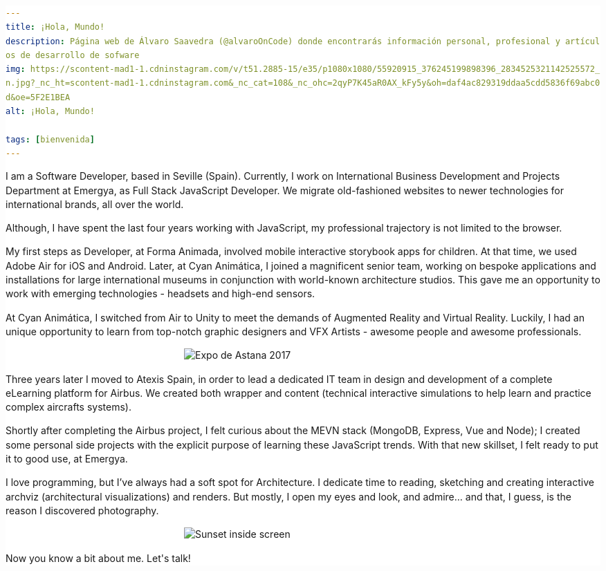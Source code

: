 ```yaml
---
title: ¡Hola, Mundo!
description: Página web de Álvaro Saavedra (@alvaroOnCode) donde encontrarás información personal, profesional y artículos de desarrollo de sofware
img: https://scontent-mad1-1.cdninstagram.com/v/t51.2885-15/e35/p1080x1080/55920915_376245199898396_2834525321142525572_n.jpg?_nc_ht=scontent-mad1-1.cdninstagram.com&_nc_cat=108&_nc_ohc=2qyP7K45aR0AX_kFy5y&oh=daf4ac829319ddaa5cdd5836f69abc0d&oe=5F2E1BEA
alt: ¡Hola, Mundo!

tags: [bienvenida]
---
```


I am a Software Developer, based in Seville (Spain). Currently, I work on International Business Development and Projects Department at Emergya, as Full Stack JavaScript Developer. We migrate old-fashioned websites to newer technologies for international brands, all over the world.

Although, I have spent the last four years working with JavaScript, my professional trajectory is not limited to the browser.

My first steps as Developer, at Forma Animada, involved mobile interactive storybook apps for children. At that time, we used Adobe Air for iOS and Android. Later, at Cyan Animática, I joined a magnificent senior team, working on bespoke applications and installations for large international museums in conjunction with world-known architecture studios. This gave me an opportunity to work with emerging technologies - headsets and high-end sensors.

At Cyan Animática, I switched from Air to Unity to meet the demands of Augmented Reality and Virtual Reality. Luckily, I had an unique opportunity to learn from top-notch graphic designers and VFX Artists - awesome people and awesome professionals.

<img src="https://res.cloudinary.com/alvarooncode/image/upload/v1594293947/alvarosaavedradiaz/articles/hola-mundo/expo-astana-2017_o4bqjx.jpg"
    alt="Expo de Astana 2017"
    width="40%"
    height="auto"
    style="margin: 0 30%;" />

Three years later I moved to Atexis Spain, in order to lead a dedicated IT team in design and development of a complete eLearning platform for Airbus. We created both wrapper and content (technical interactive simulations to help learn and practice complex aircrafts systems).

Shortly after completing the Airbus project, I felt curious about the MEVN stack (MongoDB, Express, Vue and Node); I created some personal side projects with the explicit purpose of learning these JavaScript trends. With that new skillset, I felt ready to put it to good use, at Emergya.

I love programming, but I’ve always had a soft spot for Architecture. I dedicate time to reading, sketching and creating interactive archviz (architectural visualizations) and renders. But mostly, I open my eyes and look, and admire... and that, I guess, is the reason I discovered photography.

<img src="https://scontent-mad1-1.cdninstagram.com/v/t51.2885-15/e35/47582694_1958651504430013_6120837702630101500_n.jpg?_nc_ht=scontent-mad1-1.cdninstagram.com&_nc_cat=101&_nc_ohc=E9utb9NvWlcAX9XoYPI&oh=b66b9a5c71b5b24d6b13d494b4bc8669&oe=5F30F7CE"
    alt="Sunset inside screen"
    width="40%"
    height="auto"
    style="margin: 0 30%;" />

Now you know a bit about me. Let's talk!
